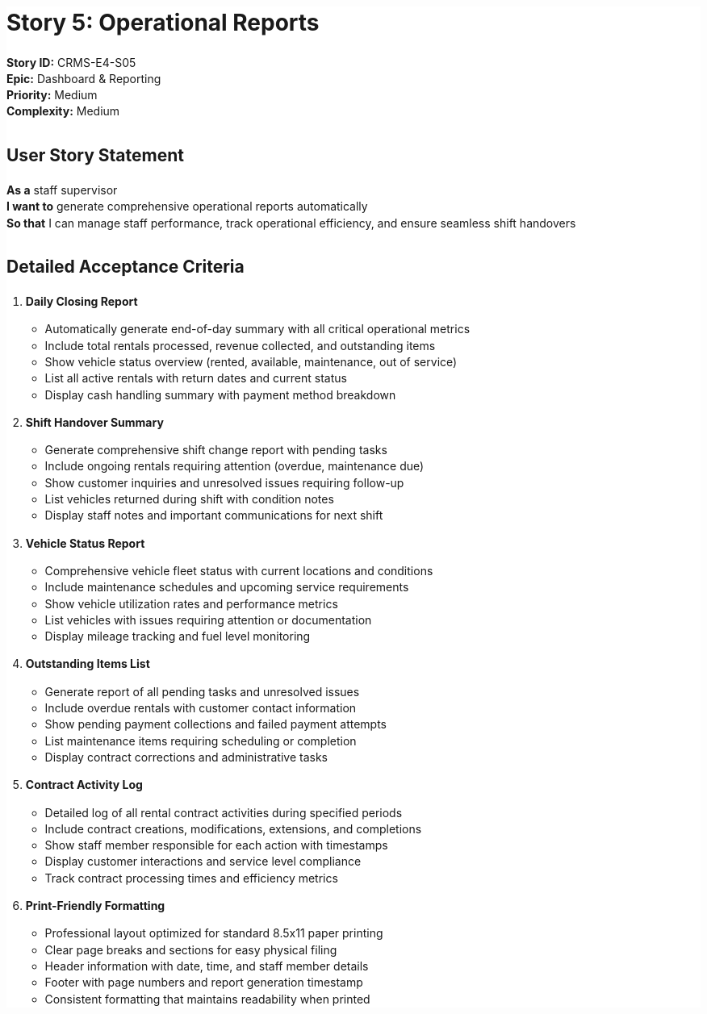 # Story 5: Operational Reports

**Story ID:** CRMS-E4-S05  
**Epic:** Dashboard & Reporting  
**Priority:** Medium  
**Complexity:** Medium

## User Story Statement

**As a** staff supervisor  
**I want to** generate comprehensive operational reports automatically  
**So that** I can manage staff performance, track operational efficiency, and ensure seamless shift
handovers

## Detailed Acceptance Criteria

1. **Daily Closing Report**
   - Automatically generate end-of-day summary with all critical operational metrics
   - Include total rentals processed, revenue collected, and outstanding items
   - Show vehicle status overview (rented, available, maintenance, out of service)
   - List all active rentals with return dates and current status
   - Display cash handling summary with payment method breakdown

2. **Shift Handover Summary**
   - Generate comprehensive shift change report with pending tasks
   - Include ongoing rentals requiring attention (overdue, maintenance due)
   - Show customer inquiries and unresolved issues requiring follow-up
   - List vehicles returned during shift with condition notes
   - Display staff notes and important communications for next shift

3. **Vehicle Status Report**
   - Comprehensive vehicle fleet status with current locations and conditions
   - Include maintenance schedules and upcoming service requirements
   - Show vehicle utilization rates and performance metrics
   - List vehicles with issues requiring attention or documentation
   - Display mileage tracking and fuel level monitoring

4. **Outstanding Items List**
   - Generate report of all pending tasks and unresolved issues
   - Include overdue rentals with customer contact information
   - Show pending payment collections and failed payment attempts
   - List maintenance items requiring scheduling or completion
   - Display contract corrections and administrative tasks

5. **Contract Activity Log**
   - Detailed log of all rental contract activities during specified periods
   - Include contract creations, modifications, extensions, and completions
   - Show staff member responsible for each action with timestamps
   - Display customer interactions and service level compliance
   - Track contract processing times and efficiency metrics

6. **Print-Friendly Formatting**
   - Professional layout optimized for standard 8.5x11 paper printing
   - Clear page breaks and sections for easy physical filing
   - Header information with date, time, and staff member details
   - Footer with page numbers and report generation timestamp
   - Consistent formatting that maintains readability when printed
